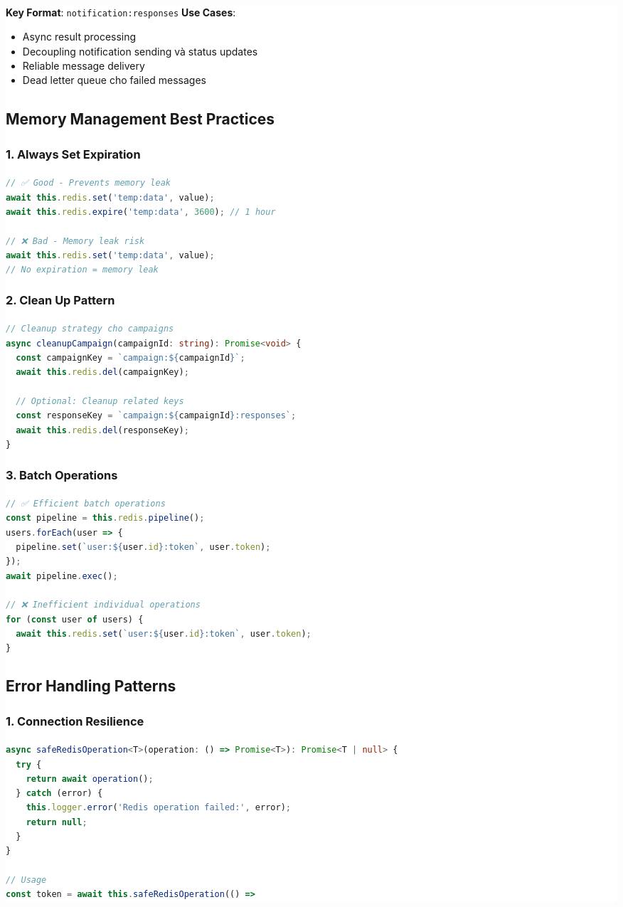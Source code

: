 **Key Format**: `notification:responses`
**Use Cases**:
- Async result processing
- Decoupling notification sending và status updates
- Reliable message delivery
- Dead letter queue cho failed messages

## Memory Management Best Practices

### 1. Always Set Expiration
```typescript
// ✅ Good - Prevents memory leak
await this.redis.set('temp:data', value);
await this.redis.expire('temp:data', 3600); // 1 hour

// ❌ Bad - Memory leak risk
await this.redis.set('temp:data', value);
// No expiration = memory leak
```

### 2. Clean Up Pattern
```typescript
// Cleanup strategy cho campaigns
async cleanupCampaign(campaignId: string): Promise<void> {
  const campaignKey = `campaign:${campaignId}`;
  await this.redis.del(campaignKey);
  
  // Optional: Cleanup related keys
  const responseKey = `campaign:${campaignId}:responses`;
  await this.redis.del(responseKey);
}
```

### 3. Batch Operations
```typescript
// ✅ Efficient batch operations
const pipeline = this.redis.pipeline();
users.forEach(user => {
  pipeline.set(`user:${user.id}:token`, user.token);
});
await pipeline.exec();

// ❌ Inefficient individual operations
for (const user of users) {
  await this.redis.set(`user:${user.id}:token`, user.token);
}
```

## Error Handling Patterns

### 1. Connection Resilience
```typescript
async safeRedisOperation<T>(operation: () => Promise<T>): Promise<T | null> {
  try {
    return await operation();
  } catch (error) {
    this.logger.error('Redis operation failed:', error);
    return null;
  }
}

// Usage
const token = await this.safeRedisOperation(() => 
```